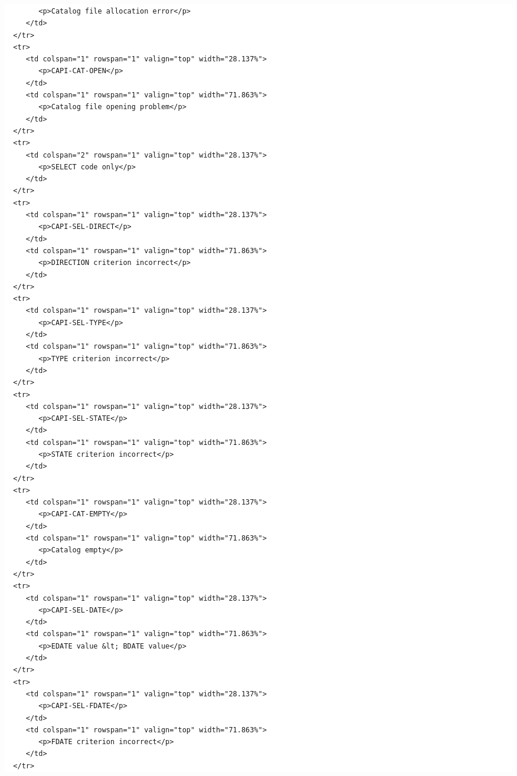             <p>Catalog file allocation error</p>
         </td>
      </tr>
      <tr>
         <td colspan="1" rowspan="1" valign="top" width="28.137%">
            <p>CAPI-CAT-OPEN</p>
         </td>
         <td colspan="1" rowspan="1" valign="top" width="71.863%">
            <p>Catalog file opening problem</p>
         </td>
      </tr>
      <tr>
         <td colspan="2" rowspan="1" valign="top" width="28.137%">
            <p>SELECT code only</p>
         </td>
      </tr>
      <tr>
         <td colspan="1" rowspan="1" valign="top" width="28.137%">
            <p>CAPI-SEL-DIRECT</p>
         </td>
         <td colspan="1" rowspan="1" valign="top" width="71.863%">
            <p>DIRECTION criterion incorrect</p>
         </td>
      </tr>
      <tr>
         <td colspan="1" rowspan="1" valign="top" width="28.137%">
            <p>CAPI-SEL-TYPE</p>
         </td>
         <td colspan="1" rowspan="1" valign="top" width="71.863%">
            <p>TYPE criterion incorrect</p>
         </td>
      </tr>
      <tr>
         <td colspan="1" rowspan="1" valign="top" width="28.137%">
            <p>CAPI-SEL-STATE</p>
         </td>
         <td colspan="1" rowspan="1" valign="top" width="71.863%">
            <p>STATE criterion incorrect</p>
         </td>
      </tr>
      <tr>
         <td colspan="1" rowspan="1" valign="top" width="28.137%">
            <p>CAPI-CAT-EMPTY</p>
         </td>
         <td colspan="1" rowspan="1" valign="top" width="71.863%">
            <p>Catalog empty</p>
         </td>
      </tr>
      <tr>
         <td colspan="1" rowspan="1" valign="top" width="28.137%">
            <p>CAPI-SEL-DATE</p>
         </td>
         <td colspan="1" rowspan="1" valign="top" width="71.863%">
            <p>EDATE value &lt; BDATE value</p>
         </td>
      </tr>
      <tr>
         <td colspan="1" rowspan="1" valign="top" width="28.137%">
            <p>CAPI-SEL-FDATE</p>
         </td>
         <td colspan="1" rowspan="1" valign="top" width="71.863%">
            <p>FDATE criterion incorrect</p>
         </td>
      </tr>